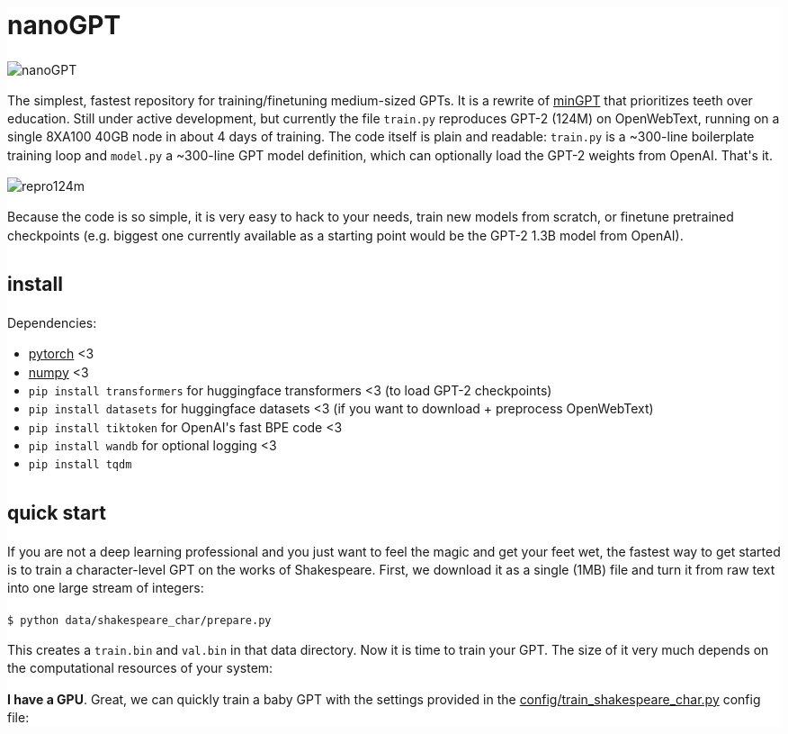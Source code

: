 # nanoGPT

![nanoGPT](assets/nanogpt.jpg)

The simplest, fastest repository for training/finetuning medium-sized GPTs. It is a rewrite
of [minGPT](https://github.com/karpathy/minGPT) that prioritizes teeth over education. Still under active development,
but currently the file `train.py` reproduces GPT-2 (124M) on OpenWebText, running on a single 8XA100 40GB node in about
4 days of training. The code itself is plain and readable: `train.py` is a ~300-line boilerplate training loop
and `model.py` a ~300-line GPT model definition, which can optionally load the GPT-2 weights from OpenAI. That's it.

![repro124m](assets/gpt2_124M_loss.png)

Because the code is so simple, it is very easy to hack to your needs, train new models from scratch, or finetune
pretrained checkpoints (e.g. biggest one currently available as a starting point would be the GPT-2 1.3B model from
OpenAI).

## install

Dependencies:

- [pytorch](https://pytorch.org) <3
- [numpy](https://numpy.org/install/) <3
- `pip install transformers` for huggingface transformers <3 (to load GPT-2 checkpoints)
- `pip install datasets` for huggingface datasets <3 (if you want to download + preprocess OpenWebText)
- `pip install tiktoken` for OpenAI's fast BPE code <3
- `pip install wandb` for optional logging <3
- `pip install tqdm`

## quick start

If you are not a deep learning professional and you just want to feel the magic and get your feet wet, the fastest way
to get started is to train a character-level GPT on the works of Shakespeare. First, we download it as a single (1MB)
file and turn it from raw text into one large stream of integers:

```
$ python data/shakespeare_char/prepare.py
```

This creates a `train.bin` and `val.bin` in that data directory. Now it is time to train your GPT. The size of it very
much depends on the computational resources of your system:

**I have a GPU**. Great, we can quickly train a baby GPT with the settings provided in
the [config/train_shakespeare_char.py](config/train_shakespeare_char.py) config file:
